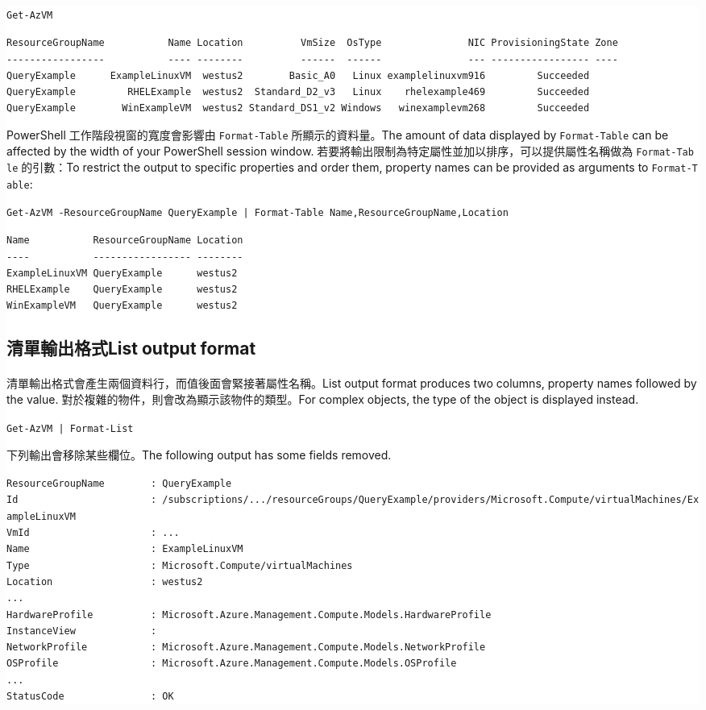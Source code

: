 ```powershell-interactive
Get-AzVM
```

```output
ResourceGroupName           Name Location          VmSize  OsType               NIC ProvisioningState Zone
-----------------           ---- --------          ------  ------               --- ----------------- ----
QueryExample      ExampleLinuxVM  westus2        Basic_A0   Linux examplelinuxvm916         Succeeded
QueryExample         RHELExample  westus2  Standard_D2_v3   Linux    rhelexample469         Succeeded
QueryExample        WinExampleVM  westus2 Standard_DS1_v2 Windows   winexamplevm268         Succeeded
```

<span data-ttu-id="a35fd-120">PowerShell 工作階段視窗的寬度會影響由 `Format-Table` 所顯示的資料量。</span><span class="sxs-lookup"><span data-stu-id="a35fd-120">The amount of data displayed by `Format-Table` can be affected by the width of your PowerShell session window.</span></span> <span data-ttu-id="a35fd-121">若要將輸出限制為特定屬性並加以排序，可以提供屬性名稱做為 `Format-Table` 的引數：</span><span class="sxs-lookup"><span data-stu-id="a35fd-121">To restrict the output to specific properties and order them, property names can be provided as arguments to `Format-Table`:</span></span>

```powershell-interactive
Get-AzVM -ResourceGroupName QueryExample | Format-Table Name,ResourceGroupName,Location
```

```output
Name           ResourceGroupName Location
----           ----------------- --------
ExampleLinuxVM QueryExample      westus2
RHELExample    QueryExample      westus2
WinExampleVM   QueryExample      westus2
```

## <a name="list-output-format"></a><span data-ttu-id="a35fd-122">清單輸出格式</span><span class="sxs-lookup"><span data-stu-id="a35fd-122">List output format</span></span>

<span data-ttu-id="a35fd-123">清單輸出格式會產生兩個資料行，而值後面會緊接著屬性名稱。</span><span class="sxs-lookup"><span data-stu-id="a35fd-123">List output format produces two columns, property names followed by the value.</span></span> <span data-ttu-id="a35fd-124">對於複雜的物件，則會改為顯示該物件的類型。</span><span class="sxs-lookup"><span data-stu-id="a35fd-124">For complex objects, the type of the object is displayed instead.</span></span>

```powershell-interactive
Get-AzVM | Format-List
```

<span data-ttu-id="a35fd-125">下列輸出會移除某些欄位。</span><span class="sxs-lookup"><span data-stu-id="a35fd-125">The following output has some fields removed.</span></span>

```output
ResourceGroupName        : QueryExample
Id                       : /subscriptions/.../resourceGroups/QueryExample/providers/Microsoft.Compute/virtualMachines/ExampleLinuxVM
VmId                     : ...
Name                     : ExampleLinuxVM
Type                     : Microsoft.Compute/virtualMachines
Location                 : westus2
...
HardwareProfile          : Microsoft.Azure.Management.Compute.Models.HardwareProfile
InstanceView             :
NetworkProfile           : Microsoft.Azure.Management.Compute.Models.NetworkProfile
OSProfile                : Microsoft.Azure.Management.Compute.Models.OSProfile
...
StatusCode               : OK

```